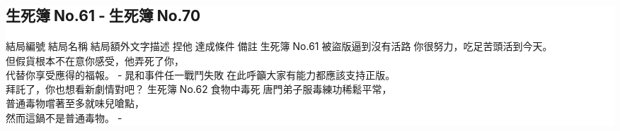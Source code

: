 <div class="table-content">

## 生死簿 No.61 - 生死簿 No.70

<Btable>
    <tr>
        <td>
            結局編號
        </td>
        <td>
            結局名稱
        </td>
        <td>
            結局額外文字描述
        </td>
        <td>
            捏他
        </td>
        <td>
            達成條件
        </td>
        <td>
            備註
        </td>
    </tr>
    <tr>
        <td id="生死簿-No.61">
            <BadendIcon :no="61">生死簿 No.61</BadendIcon>
        </td>
        <td>
            被盜版逼到沒有活路
        </td>
        <td>
            你很努力，吃足苦頭活到今天。<br>
            但假貨根本不在意你感受，他弄死了你，<br>
            代替你享受應得的福報。
        </td>
        <td>
            -
        </td>
        <td>
            晁和事件任一戰鬥失敗
        </td>
        <td>
            在此呼籲大家有能力都應該支持正版。<br>
            拜託了，你也想看新劇情對吧？
        </td>
    </tr>
    <tr>
        <td id="生死簿-No.62">
            <BadendIcon :no="62">生死簿 No.62</BadendIcon>
        </td>
        <td>
            食物中毒死
        </td>
        <td>
            唐門弟子服毒練功稀鬆平常，<br>
            普通毒物嚐著至多就味兒嗆點，<br>
            然而這鍋不是普通毒物。
        </td>
        <td>
            -
        </td>